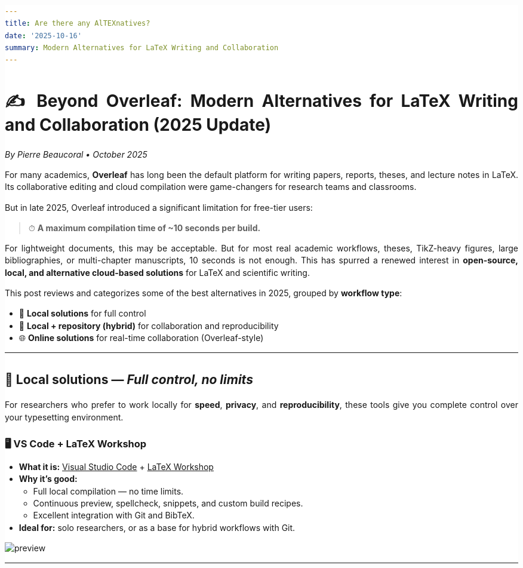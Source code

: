 ```yaml
---
title: Are there any AlTEXnatives?
date: '2025-10-16'
summary: Modern Alternatives for LaTeX Writing and Collaboration
---
```


<div style="text-align: justify;">

# ✍️ Beyond Overleaf: Modern Alternatives for LaTeX Writing and Collaboration (2025 Update)

*By Pierre Beaucoral • October 2025*

For many academics, **Overleaf** has long been the default platform for writing papers, reports, theses, and lecture notes in LaTeX. Its collaborative editing and cloud compilation were game-changers for research teams and classrooms.

But in late 2025, Overleaf introduced a significant limitation for free-tier users:  
> ⏱ **A maximum compilation time of ~10 seconds per build.**

For lightweight documents, this may be acceptable. But for most real academic workflows, theses, TikZ-heavy figures, large bibliographies, or multi-chapter manuscripts, 10 seconds is not enough. This has spurred a renewed interest in **open-source, local, and alternative cloud-based solutions** for LaTeX and scientific writing.

This post reviews and categorizes some of the best alternatives in 2025, grouped by **workflow type**:

- 🧰 **Local solutions** for full control  
- 🔁 **Local + repository (hybrid)** for collaboration and reproducibility  
- 🌐 **Online solutions** for real-time collaboration (Overleaf-style)  

---

## 🧰 Local solutions — *Full control, no limits*

For researchers who prefer to work locally for **speed**, **privacy**, and **reproducibility**, these tools give you complete control over your typesetting environment.

### 🖥️ VS Code + LaTeX Workshop
- **What it is:** [Visual Studio Code](https://code.visualstudio.com/) + [LaTeX Workshop](https://marketplace.visualstudio.com/items?itemName=James-Yu.latex-workshop)
- **Why it’s good:**
  - Full local compilation — no time limits.
  - Continuous preview, spellcheck, snippets, and custom build recipes.
  - Excellent integration with Git and BibTeX.
- **Ideal for:** solo researchers, or as a base for hybrid workflows with Git.

![preview](https://github.com/user-attachments/assets/3f3cfbd0-f02d-4953-a32a-755fc88dea48)

---
